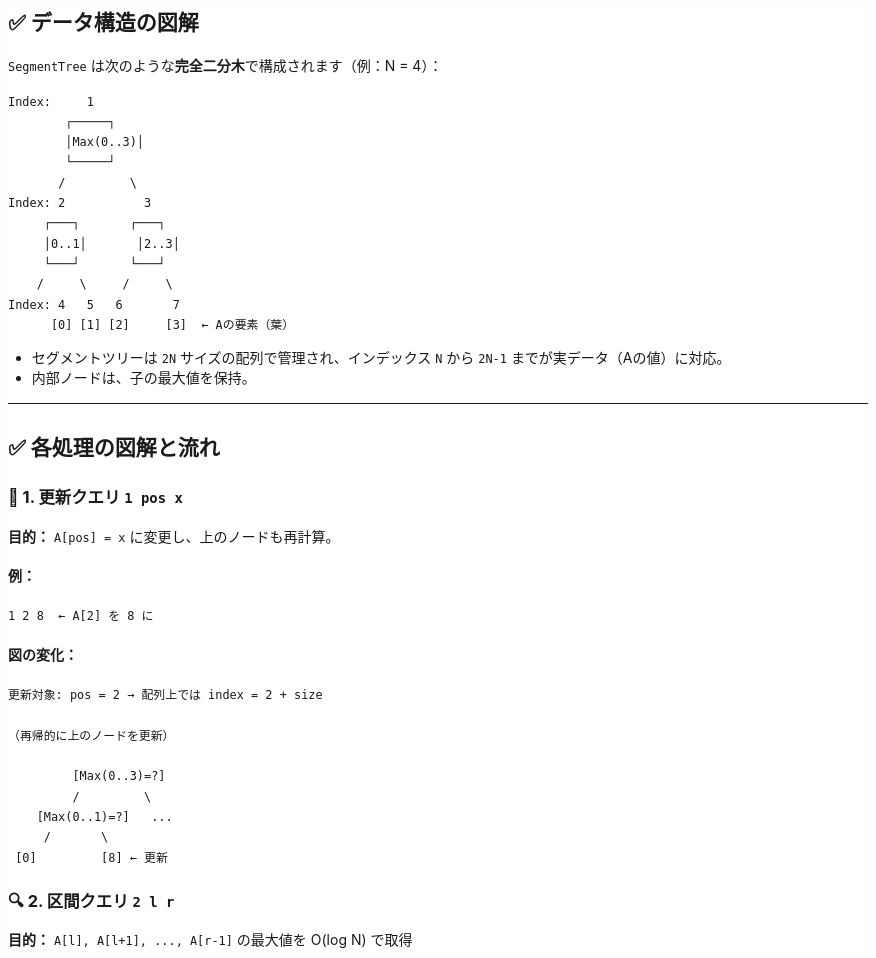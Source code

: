 ## ✅ データ構造の図解

`SegmentTree` は次のような**完全二分木**で構成されます（例：N = 4）：

```
Index:     1
        ┌─────┐
        │Max(0..3)│
        └─────┘
       /         \
Index: 2           3
     ┌───┐       ┌───┐
     │0..1│       │2..3│
     └───┘       └───┘
    /     \     /     \
Index: 4   5   6       7
      [0] [1] [2]     [3]  ← Aの要素（葉）
```

* セグメントツリーは `2N` サイズの配列で管理され、インデックス `N` から `2N-1` までが実データ（Aの値）に対応。
* 内部ノードは、子の最大値を保持。

---

## ✅ 各処理の図解と流れ

### 🔁 1. 更新クエリ `1 pos x`

**目的：** `A[pos] = x` に変更し、上のノードも再計算。

#### 例：

```txt
1 2 8  ← A[2] を 8 に
```

#### 図の変化：

```
更新対象: pos = 2 → 配列上では index = 2 + size

（再帰的に上のノードを更新）

         [Max(0..3)=?]
         /         \
    [Max(0..1)=?]   ...
     /       \
 [0]         [8] ← 更新
```

### 🔍 2. 区間クエリ `2 l r`

**目的：** `A[l], A[l+1], ..., A[r-1]` の最大値を O(log N) で取得
